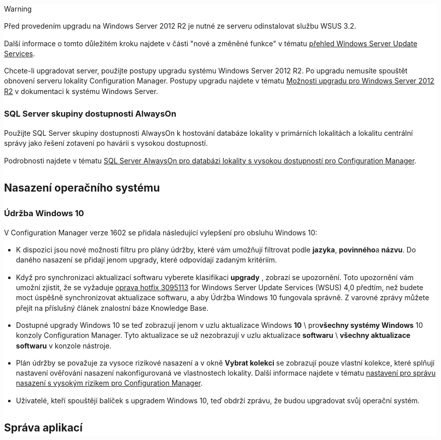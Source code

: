 > [!WARNING]  
>  Před provedením upgradu na Windows Server 2012 R2 je nutné ze serveru odinstalovat službu WSUS 3.2.  
>   
>  Další informace o tomto důležitém kroku najdete v části "nové a změněné funkce" v tématu [přehled Windows Server Update Services](https://docs.microsoft.com/previous-versions/windows/it-pro/windows-server-2012-R2-and-2012/hh852345(v=ws.11)#new-and-changed-functionality).  

 Chcete-li upgradovat server, použijte postupy upgradu systému Windows Server 2012 R2. Po upgradu nemusíte spouštět obnovení serveru lokality Configuration Manager. Postupy upgradu najdete v tématu [Možnosti upgradu pro Windows Server 2012 R2](https://docs.microsoft.com/previous-versions/windows/it-pro/windows-server-2012-R2-and-2012/dn303416(v=ws.11)) v dokumentaci k systému Windows Server.  

###  <a name="sql-server-alwayson-availability-groups"></a><a name="bkmk_AOAG"></a>SQL Server skupiny dostupnosti AlwaysOn  
 Použijte SQL Server skupiny dostupnosti AlwaysOn k hostování databáze lokality v primárních lokalitách a lokalitu centrální správy jako řešení zotavení po havárii s vysokou dostupností.  

 Podrobnosti najdete v tématu [SQL Server AlwaysOn pro databázi lokality s vysokou dostupností pro Configuration Manager](../../../core/servers/deploy/configure/sql-server-alwayson-for-a-highly-available-site-database.md).  

## <a name="operating-system-deployment"></a>Nasazení operačního systému  

### <a name="windows-10-servicing"></a>Údržba Windows 10  
 V Configuration Manager verze 1602 se přidala následující vylepšení pro obsluhu Windows 10:  

-   K dispozici jsou nové možnosti filtru pro plány údržby, které vám umožňují filtrovat podle **jazyka**, **povinného**a **názvu**. Do daného nasazení se přidají jenom upgrady, které odpovídají zadaným kritériím.  

-   Když pro synchronizaci aktualizací softwaru vyberete klasifikaci **upgrady** , zobrazí se upozornění. Toto upozornění vám umožní zjistit, že se vyžaduje [oprava hotfix 3095113](https://support.microsoft.com/kb/3095113) for Windows Server Update Services (WSUS) 4,0 předtím, než budete moct úspěšně synchronizovat aktualizace softwaru, a aby Údržba Windows 10 fungovala správně. Z varovné zprávy můžete přejít na příslušný článek znalostní báze Knowledge Base.  

-   Dostupné upgrady Windows 10 se teď zobrazují jenom v uzlu aktualizace Windows **10**  \  pro**všechny systémy Windows** 10 konzoly Configuration Manager. Tyto aktualizace se už nezobrazují v uzlu aktualizace **softwaru**  \  **všechny aktualizace softwaru** v konzole nástroje.  

-   Plán údržby se považuje za vysoce rizikové nasazení a v okně **Vybrat kolekci** se zobrazují pouze vlastní kolekce, které splňují nastavení ověřování nasazení nakonfigurovaná ve vlastnostech lokality. Další informace najdete v tématu [nastavení pro správu nasazení s vysokým rizikem pro Configuration Manager](../../servers/manage/settings-to-manage-high-risk-deployments.md).  

-   Uživatelé, kteří spouštějí balíček s upgradem Windows 10, teď obdrží zprávu, že budou upgradovat svůj operační systém.  

## <a name="application-management"></a>Správa aplikací  
